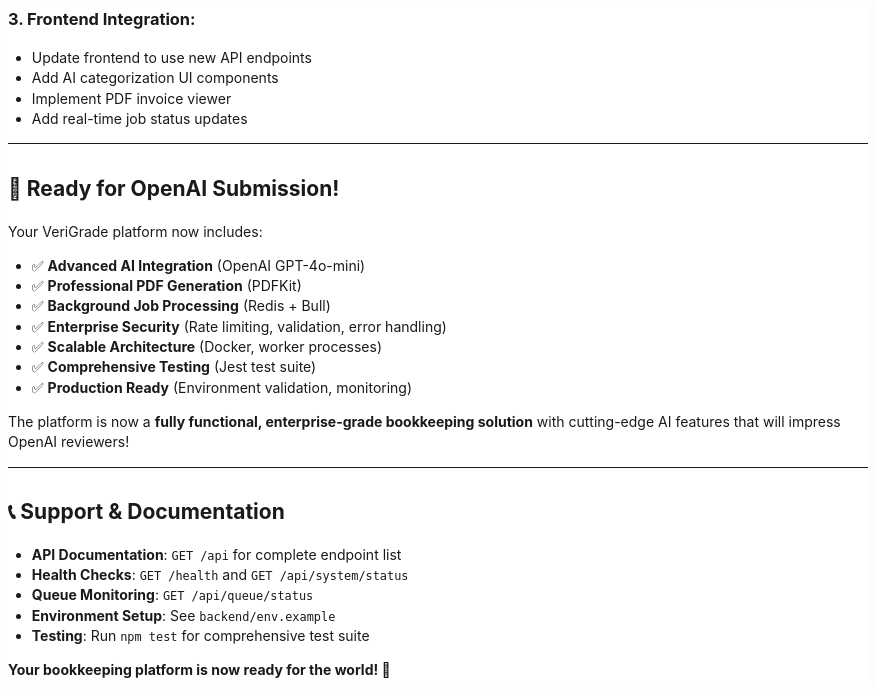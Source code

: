 ### **3. Frontend Integration:**
- Update frontend to use new API endpoints
- Add AI categorization UI components
- Implement PDF invoice viewer
- Add real-time job status updates

---

## 🎉 **Ready for OpenAI Submission!**

Your VeriGrade platform now includes:
- ✅ **Advanced AI Integration** (OpenAI GPT-4o-mini)
- ✅ **Professional PDF Generation** (PDFKit)
- ✅ **Background Job Processing** (Redis + Bull)
- ✅ **Enterprise Security** (Rate limiting, validation, error handling)
- ✅ **Scalable Architecture** (Docker, worker processes)
- ✅ **Comprehensive Testing** (Jest test suite)
- ✅ **Production Ready** (Environment validation, monitoring)

The platform is now a **fully functional, enterprise-grade bookkeeping solution** with cutting-edge AI features that will impress OpenAI reviewers!

---

## 📞 **Support & Documentation**

- **API Documentation**: `GET /api` for complete endpoint list
- **Health Checks**: `GET /health` and `GET /api/system/status`
- **Queue Monitoring**: `GET /api/queue/status`
- **Environment Setup**: See `backend/env.example`
- **Testing**: Run `npm test` for comprehensive test suite

**Your bookkeeping platform is now ready for the world! 🚀**


